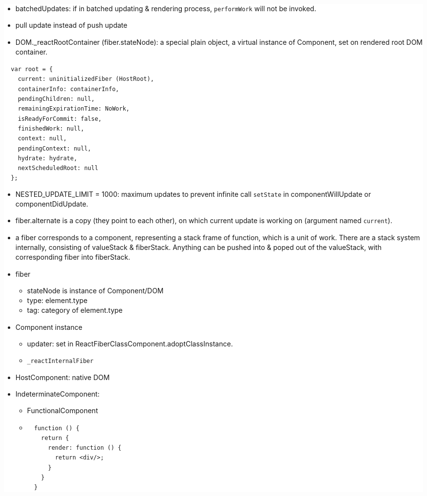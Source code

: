 - batchedUpdates: if in batched updating & rendering process, `performWork` will not be invoked.

- pull update instead of push update

- DOM._reactRootContainer (fiber.stateNode): a special plain object, a virtual instance of Component, set on rendered root DOM container.
```
  var root = {
    current: uninitializedFiber (HostRoot),
    containerInfo: containerInfo,
    pendingChildren: null,
    remainingExpirationTime: NoWork,
    isReadyForCommit: false,
    finishedWork: null,
    context: null,
    pendingContext: null,
    hydrate: hydrate,
    nextScheduledRoot: null
  };
```

- NESTED_UPDATE_LIMIT = 1000: maximum updates to prevent infinite call `setState` in componentWillUpdate or componentDidUpdate.

- fiber.alternate is a copy (they point to each other), on which current update is working on (argument named `current`).

- a fiber corresponds to a component, representing a stack frame of function, which is a unit of work.
  There are a stack system internally, consisting of valueStack & fiberStack. Anything can be pushed into & poped out of the valueStack, with corresponding fiber into fiberStack.

- fiber
  - stateNode is instance of Component/DOM
  - type: element.type
  - tag: category of element.type

- Component instance

  - updater: set in ReactFiberClassComponent.adoptClassInstance.

  - `_reactInternalFiber`

- HostComponent: native DOM

- IndeterminateComponent:
  - FunctionalComponent
  -
    ```
      function () {
        return {
          render: function () {
            return <div/>;
          }
        }
      }
    ```

